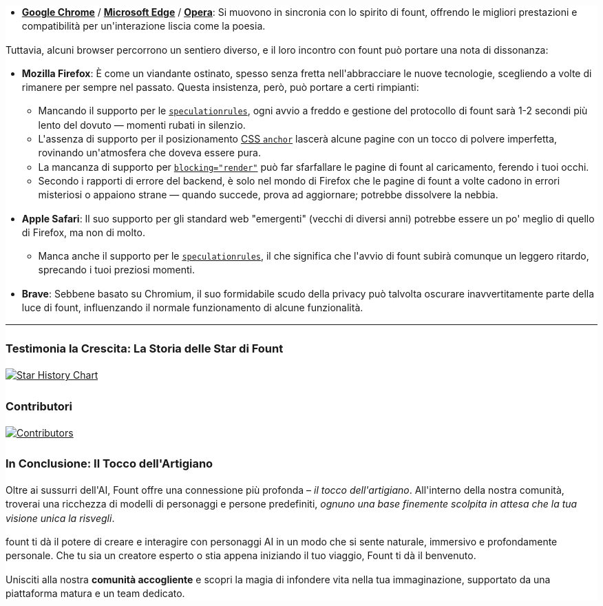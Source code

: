 * [**Google Chrome**](https://www.google.com/chrome/) / [**Microsoft Edge**](https://www.microsoft.com/edge/) / [**Opera**](https://www.opera.com/): Si muovono in sincronia con lo spirito di fount, offrendo le migliori prestazioni e compatibilità per un'interazione liscia come la poesia.

Tuttavia, alcuni browser percorrono un sentiero diverso, e il loro incontro con fount può portare una nota di dissonanza:

* **Mozilla Firefox**: È come un viandante ostinato, spesso senza fretta nell'abbracciare le nuove tecnologie, scegliendo a volte di rimanere per sempre nel passato. Questa insistenza, però, può portare a certi rimpianti:
  * Mancando il supporto per le [`speculationrules`](https://developer.mozilla.org/en-US/docs/Web/HTML/Reference/Elements/script/type/speculationrules), ogni avvio a freddo e gestione del protocollo di fount sarà 1-2 secondi più lento del dovuto — momenti rubati in silenzio.
  * L'assenza di supporto per il posizionamento [CSS `anchor`](https://developer.mozilla.org/en-US/docs/Web/CSS/CSS_anchor_positioning) lascerà alcune pagine con un tocco di polvere imperfetta, rovinando un'atmosfera che doveva essere pura.
  * La mancanza di supporto per [`blocking="render"`](https://developer.mozilla.org/en-US/docs/Web/HTML/Reference/Elements/script) può far sfarfallare le pagine di fount al caricamento, ferendo i tuoi occhi.
  * Secondo i rapporti di errore del backend, è solo nel mondo di Firefox che le pagine di fount a volte cadono in errori misteriosi o appaiono strane — quando succede, prova ad aggiornare; potrebbe dissolvere la nebbia.

* **Apple Safari**: Il suo supporto per gli standard web "emergenti" (vecchi di diversi anni) potrebbe essere un po' meglio di quello di Firefox, ma non di molto.
  * Manca anche il supporto per le [`speculationrules`](https://developer.mozilla.org/en-US/docs/Web/HTML/Reference/Elements/script/type/speculationrules), il che significa che l'avvio di fount subirà comunque un leggero ritardo, sprecando i tuoi preziosi momenti.

* **Brave**: Sebbene basato su Chromium, il suo formidabile scudo della privacy può talvolta oscurare inavvertitamente parte della luce di fount, influenzando il normale funzionamento di alcune funzionalità.

---

### Testimonia la Crescita: La Storia delle Star di Fount

[![Star History Chart](https://api.star-history.com/svg?repos=steve02081504/fount&type=Date)](https://github.com/steve02081504/fount/stargazers)

### Contributori

[![Contributors](https://contrib.rocks/image?repo=steve02081504/fount)](https://github.com/steve02081504/fount/graphs/contributors)

### In Conclusione: Il Tocco dell'Artigiano

Oltre ai sussurri dell'AI, Fount offre una connessione più profonda – *il tocco dell'artigiano*. All'interno della nostra comunità, troverai una ricchezza di modelli di personaggi e persone predefiniti, *ognuno una base finemente scolpita in attesa che la tua visione unica la risvegli*.

fount ti dà il potere di creare e interagire con personaggi AI in un modo che si sente naturale, immersivo e profondamente personale. Che tu sia un creatore esperto o stia appena iniziando il tuo viaggio, Fount ti dà il benvenuto.

Unisciti alla nostra **comunità accogliente** e scopri la magia di infondere vita nella tua immaginazione, supportato da una piattaforma matura e un team dedicato.

